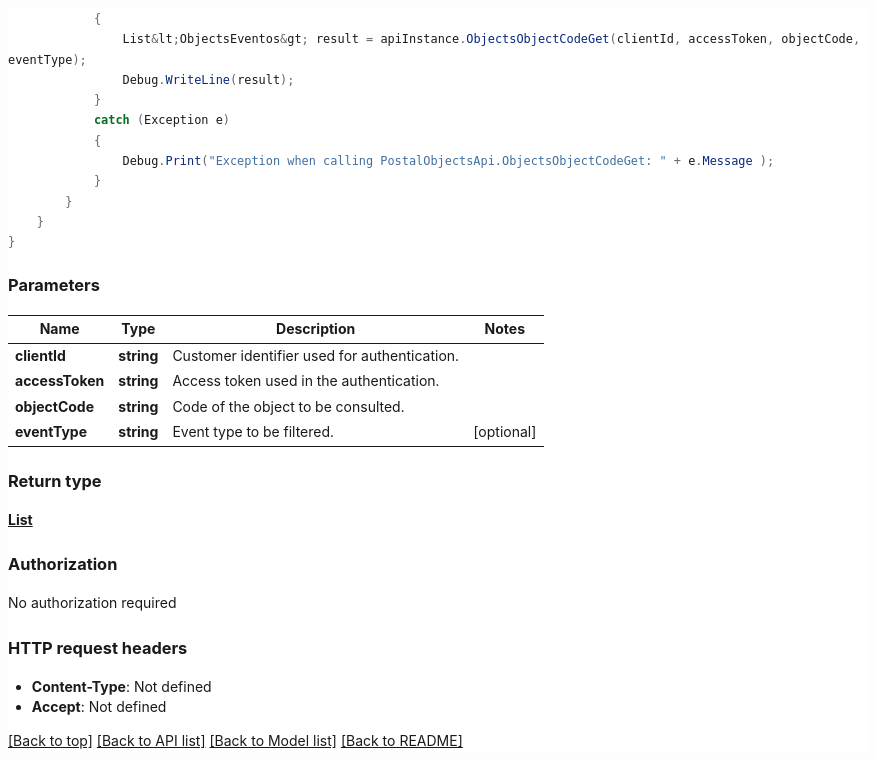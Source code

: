 ```csharp
            {
                List&lt;ObjectsEventos&gt; result = apiInstance.ObjectsObjectCodeGet(clientId, accessToken, objectCode, eventType);
                Debug.WriteLine(result);
            }
            catch (Exception e)
            {
                Debug.Print("Exception when calling PostalObjectsApi.ObjectsObjectCodeGet: " + e.Message );
            }
        }
    }
}
```

### Parameters

Name | Type | Description  | Notes
------------- | ------------- | ------------- | -------------
 **clientId** | **string**| Customer identifier used for authentication. | 
 **accessToken** | **string**| Access token used in the authentication. | 
 **objectCode** | **string**| Code of the object to be consulted. | 
 **eventType** | **string**| Event type to be filtered. | [optional] 

### Return type

[**List<ObjectsEventos>**](ObjectsEventos.md)

### Authorization

No authorization required

### HTTP request headers

 - **Content-Type**: Not defined
 - **Accept**: Not defined

[[Back to top]](#) [[Back to API list]](../README.md#documentation-for-api-endpoints) [[Back to Model list]](../README.md#documentation-for-models) [[Back to README]](../README.md)


